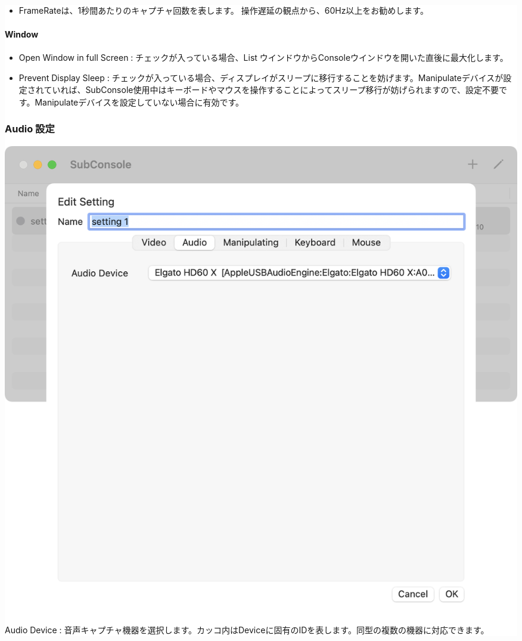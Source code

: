 - FrameRateは、1秒間あたりのキャプチャ回数を表します。 操作遅延の観点から、60Hz以上をお勧めします。

#### Window
- Open Window in full Screen : チェックが入っている場合、List ウインドウからConsoleウインドウを開いた直後に最大化します。

- Prevent Display Sleep : チェックが入っている場合、ディスプレイがスリープに移行することを妨げます。Manipulateデバイスが設定されていれば、SubConsole使用中はキーボードやマウスを操作することによってスリープ移行が妨げられますので、設定不要です。Manipulateデバイスを設定していない場合に有効です。

### Audio 設定
![AudioSetting](img/audio_setting.png)

Audio Device : 音声キャプチャ機器を選択します。カッコ内はDeviceに固有のIDを表します。同型の複数の機器に対応できます。
